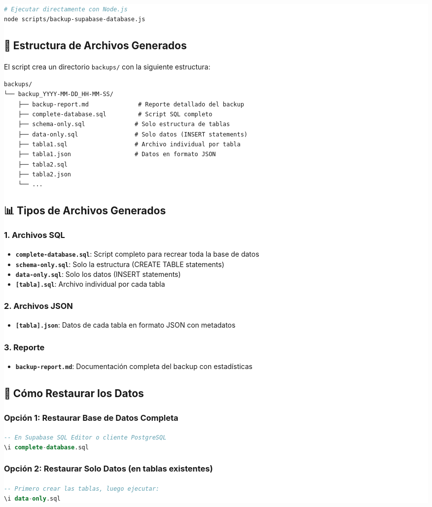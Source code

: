 ```bash
# Ejecutar directamente con Node.js
node scripts/backup-supabase-database.js
```

## 📁 Estructura de Archivos Generados

El script crea un directorio `backups/` con la siguiente estructura:

```
backups/
└── backup_YYYY-MM-DD_HH-MM-SS/
    ├── backup-report.md              # Reporte detallado del backup
    ├── complete-database.sql         # Script SQL completo
    ├── schema-only.sql              # Solo estructura de tablas
    ├── data-only.sql                # Solo datos (INSERT statements)
    ├── tabla1.sql                   # Archivo individual por tabla
    ├── tabla1.json                  # Datos en formato JSON
    ├── tabla2.sql
    ├── tabla2.json
    └── ...
```

## 📊 Tipos de Archivos Generados

### 1. Archivos SQL

- **`complete-database.sql`**: Script completo para recrear toda la base de datos
- **`schema-only.sql`**: Solo la estructura (CREATE TABLE statements)
- **`data-only.sql`**: Solo los datos (INSERT statements)
- **`[tabla].sql`**: Archivo individual por cada tabla

### 2. Archivos JSON

- **`[tabla].json`**: Datos de cada tabla en formato JSON con metadatos

### 3. Reporte

- **`backup-report.md`**: Documentación completa del backup con estadísticas

## 🔄 Cómo Restaurar los Datos

### Opción 1: Restaurar Base de Datos Completa

```sql
-- En Supabase SQL Editor o cliente PostgreSQL
\i complete-database.sql
```

### Opción 2: Restaurar Solo Datos (en tablas existentes)

```sql
-- Primero crear las tablas, luego ejecutar:
\i data-only.sql
```
